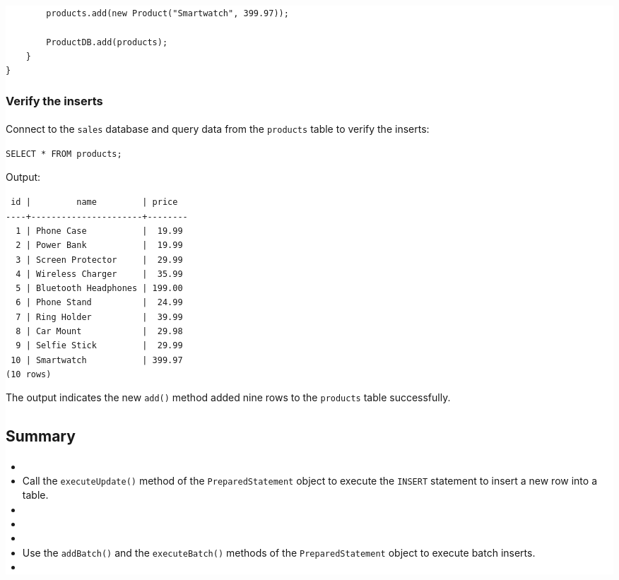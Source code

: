 ```
        products.add(new Product("Smartwatch", 399.97));

        ProductDB.add(products);
    }
}
```





### Verify the inserts





Connect to the `sales` database and query data from the `products` table to verify the inserts:





```
SELECT * FROM products;
```





Output:





```
 id |         name         | price
----+----------------------+--------
  1 | Phone Case           |  19.99
  2 | Power Bank           |  19.99
  3 | Screen Protector     |  29.99
  4 | Wireless Charger     |  35.99
  5 | Bluetooth Headphones | 199.00
  6 | Phone Stand          |  24.99
  7 | Ring Holder          |  39.99
  8 | Car Mount            |  29.98
  9 | Selfie Stick         |  29.99
 10 | Smartwatch           | 399.97
(10 rows)
```





The output indicates the new `add()` method added nine rows to the `products` table successfully.





## Summary





- 
- Call the `executeUpdate()` method of the `PreparedStatement` object to execute the `INSERT` statement to insert a new row into a table.
- 
-
- 
- Use the `addBatch()` and the `executeBatch()` methods of the `PreparedStatement` object to execute batch inserts.
- 


